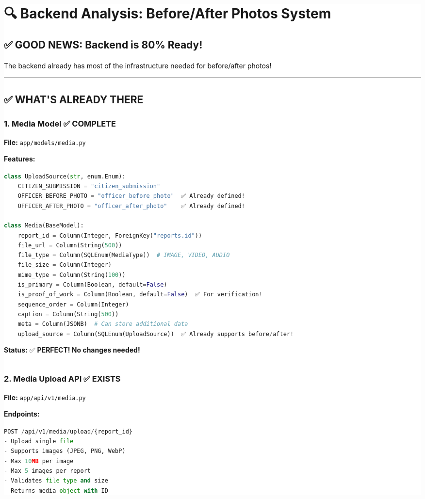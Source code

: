 # 🔍 Backend Analysis: Before/After Photos System

## ✅ **GOOD NEWS: Backend is 80% Ready!**

The backend already has most of the infrastructure needed for before/after photos!

---

## ✅ **WHAT'S ALREADY THERE**

### **1. Media Model** ✅ COMPLETE
**File:** `app/models/media.py`

**Features:**
```python
class UploadSource(str, enum.Enum):
    CITIZEN_SUBMISSION = "citizen_submission"
    OFFICER_BEFORE_PHOTO = "officer_before_photo"  ✅ Already defined!
    OFFICER_AFTER_PHOTO = "officer_after_photo"    ✅ Already defined!

class Media(BaseModel):
    report_id = Column(Integer, ForeignKey("reports.id"))
    file_url = Column(String(500))
    file_type = Column(SQLEnum(MediaType))  # IMAGE, VIDEO, AUDIO
    file_size = Column(Integer)
    mime_type = Column(String(100))
    is_primary = Column(Boolean, default=False)
    is_proof_of_work = Column(Boolean, default=False)  ✅ For verification!
    sequence_order = Column(Integer)
    caption = Column(String(500))
    meta = Column(JSONB)  # Can store additional data
    upload_source = Column(SQLEnum(UploadSource))  ✅ Already supports before/after!
```

**Status:** ✅ **PERFECT! No changes needed!**

---

### **2. Media Upload API** ✅ EXISTS
**File:** `app/api/v1/media.py`

**Endpoints:**
```python
POST /api/v1/media/upload/{report_id}
- Upload single file
- Supports images (JPEG, PNG, WebP)
- Max 10MB per image
- Max 5 images per report
- Validates file type and size
- Returns media object with ID
```
